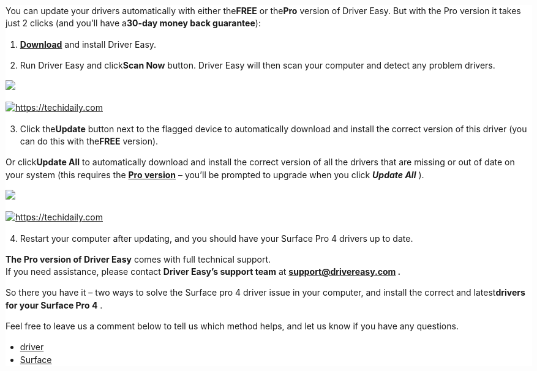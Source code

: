  You can update your drivers automatically with either the**FREE** or the**Pro** version of Driver Easy. But with the Pro version it takes just 2 clicks (and you’ll have a**30-day money back guarantee**):

 1) **[Download](https://tools.techidaily.com/drivereasy/download/)**  and install Driver Easy.

 2) Run Driver Easy and click**Scan Now** button. Driver Easy will then scan your computer and detect any problem drivers.

![](https://images.drivereasy.com/wp-content/uploads/2017/08/img_5987d80d3fd88.jpg)


<a href="https://appsumo.8odi.net/c/5597632/2049378/7443" target="_top" id="2049378">
  <img src="//a.impactradius-go.com/display-ad/7443-2049378" border="0" alt="https://techidaily.com" width="728" height="90"/>
</a>
<img height="0" width="0" src="https://appsumo.8odi.net/i/5597632/2049378/7443" style="position:absolute;visibility:hidden;" border="0" />


 3) Click the**Update** button next to the flagged device to automatically download and install the correct version of this driver (you can do this with the**FREE** version).

 Or click**Update All** to automatically download and install the correct version of all the drivers that are missing or out of date on your system (this requires the [**Pro version**](https://tools.techidaily.com/drivereasy/download/) – you’ll be prompted to upgrade when you click **_Update All_** ).

![](https://images.drivereasy.com/wp-content/uploads/2017/06/11.png)


<a href="https://appsumo.8odi.net/c/5597632/2068412/7443" target="_top" id="2068412">
  <img src="//a.impactradius-go.com/display-ad/7443-2068412" border="0" alt="https://techidaily.com" width="728" height="90"/>
</a>
<img height="0" width="0" src="https://appsumo.8odi.net/i/5597632/2068412/7443" style="position:absolute;visibility:hidden;" border="0" />


 4) Restart your computer after updating, and you should have your Surface Pro 4 drivers up to date.

**The Pro version of Driver Easy** comes with full technical support.  
 If you need assistance, please contact **Driver Easy’s support team** at **[support@drivereasy.com](mailto:support@drivereasy.com) .**

 So there you have it – two ways to solve the Surface pro 4 driver issue in your computer, and install the correct and latest**drivers for your Surface Pro 4** .

 Feel free to leave us a comment below to tell us which method helps, and let us know if you have any questions.

* [driver](https://tools.techidaily.com/drivereasy/download/)
* [Surface](https://tools.techidaily.com/drivereasy/download/)

<ins class="adsbygoogle"
     style="display:block"
     data-ad-format="autorelaxed"
     data-ad-client="ca-pub-7571918770474297"
     data-ad-slot="1223367746"></ins>
